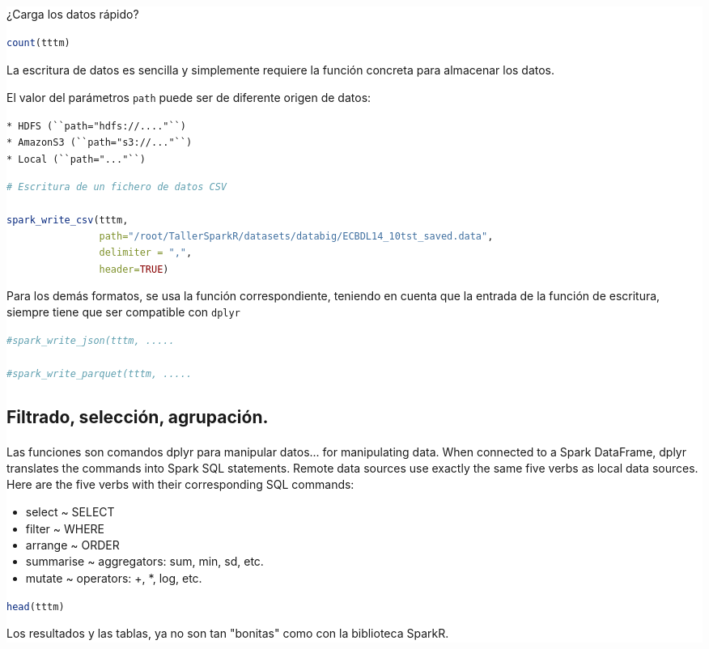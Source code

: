 ¿Carga los datos rápido?


```R
count(tttm)
```

La escritura de datos es sencilla y simplemente requiere la función concreta para almacenar los datos.

El valor del parámetros ``path`` puede ser de diferente origen de datos:

    * HDFS (``path="hdfs://...."``)
    * AmazonS3 (``path="s3://..."``)
    * Local (``path="..."``)


```R
# Escritura de un fichero de datos CSV

spark_write_csv(tttm, 
                path="/root/TallerSparkR/datasets/databig/ECBDL14_10tst_saved.data", 
                delimiter = ",", 
                header=TRUE)


```

Para los demás formatos, se usa la función correspondiente, teniendo en cuenta que la entrada de la función de escritura, siempre tiene que ser compatible con ``dplyr``


```R
#spark_write_json(tttm, .....

#spark_write_parquet(tttm, .....
```

## Filtrado, selección, agrupación.

Las funciones son comandos dplyr para manipular datos... for manipulating data. When connected to a Spark DataFrame, dplyr translates the commands into Spark SQL statements. Remote data sources use exactly the same five verbs as local data sources. Here are the five verbs with their corresponding SQL commands:

* select ~ SELECT
* filter ~ WHERE
* arrange ~ ORDER
* summarise ~ aggregators: sum, min, sd, etc.
* mutate ~ operators: +, *, log, etc.




```R
head(tttm)
```

Los resultados y las tablas, ya no son tan "bonitas" como con la biblioteca SparkR.

